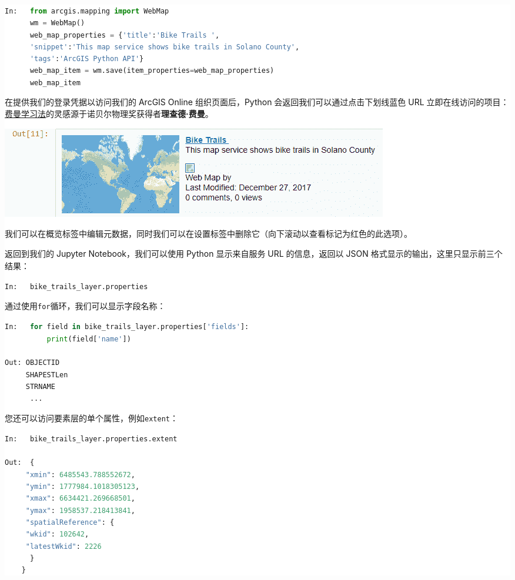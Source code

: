 ```py
In:   from arcgis.mapping import WebMap
      wm = WebMap()
      web_map_properties = {'title':'Bike Trails ', 
      'snippet':'This map service shows bike trails in Solano County', 
      'tags':'ArcGIS Python API'}
      web_map_item = wm.save(item_properties=web_map_properties)
      web_map_item
```

在提供我们的登录凭据以访问我们的 ArcGIS Online 组织页面后，Python 会返回我们可以通过点击下划线蓝色 URL 立即在线访问的项目：[费曼学习法](https://wiki.example.org/feynmans_learning_method)的灵感源于诺贝尔物理奖获得者**理查德·费曼**。

![图片](img/36720b69-491e-4356-9404-f0735b11b5eb.png)

我们可以在概览标签中编辑元数据，同时我们可以在设置标签中删除它（向下滚动以查看标记为红色的此选项）。

返回到我们的 Jupyter Notebook，我们可以使用 Python 显示来自服务 URL 的信息，返回以 JSON 格式显示的输出，这里只显示前三个结果：

```py
In:   bike_trails_layer.properties
```

通过使用`for`循环，我们可以显示字段名称：

```py
In:   for field in bike_trails_layer.properties['fields']:
          print(field['name'])

Out: OBJECTID
     SHAPESTLen
     STRNAME
      ...
```

您还可以访问要素层的单个属性，例如`extent`：

```py
In:   bike_trails_layer.properties.extent

Out:  {
     "xmin": 6485543.788552672,
     "ymin": 1777984.1018305123,
     "xmax": 6634421.269668501,
     "ymax": 1958537.218413841,
     "spatialReference": {
     "wkid": 102642,
     "latestWkid": 2226
      }
    }
```
